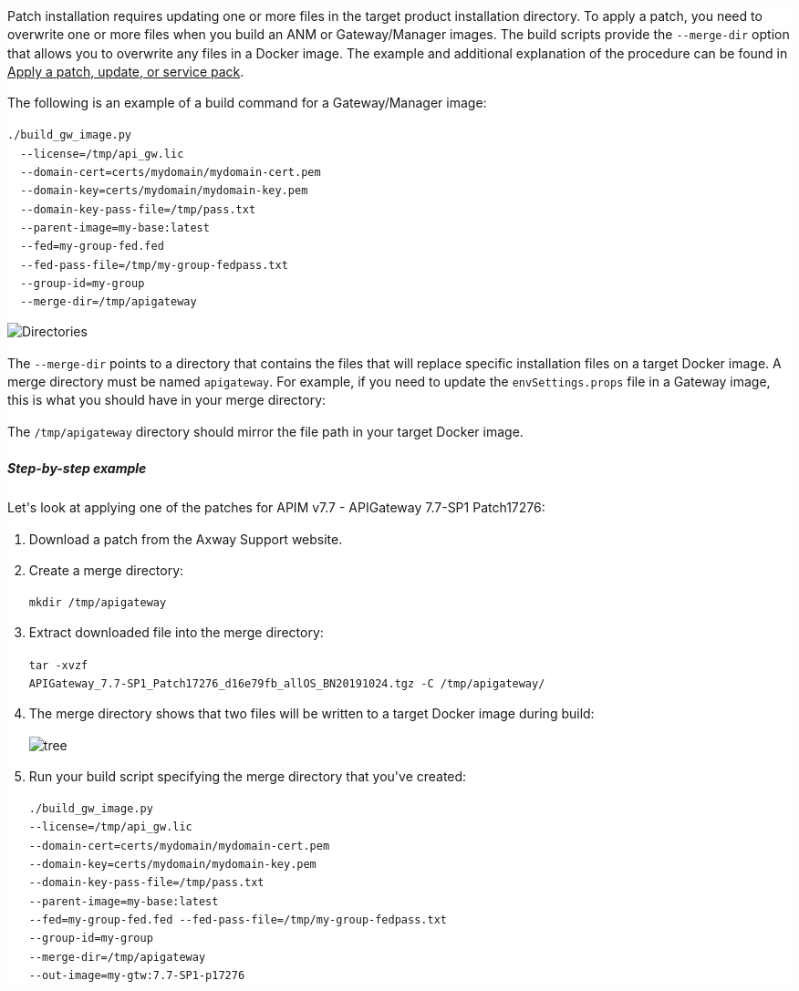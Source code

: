 Patch installation requires updating one or more files in the target product installation directory. To apply a patch, you need to overwrite one or more files when you build an ANM or Gateway/Manager images. The build scripts provide the `--merge-dir` option that allows you to overwrite any files in a Docker image. The example and additional explanation of the procedure can be found in [Apply a patch, update, or service pack](/docs/apim_installation/apigw_containers/container_patch_sp/).

The following is an example of a build command for a Gateway/Manager image:

```
./build_gw_image.py
  --license=/tmp/api_gw.lic
  --domain-cert=certs/mydomain/mydomain-cert.pem
  --domain-key=certs/mydomain/mydomain-key.pem
  --domain-key-pass-file=/tmp/pass.txt
  --parent-image=my-base:latest
  --fed=my-group-fed.fed
  --fed-pass-file=/tmp/my-group-fedpass.txt
  --group-id=my-group
  --merge-dir=/tmp/apigateway
```

![Directories](/Images/apim-reference-architectures/container-azure/image16.png)

The `--merge-dir` points to a directory that contains the files that will replace specific installation files on a target Docker image. A merge directory must be named `apigateway`. For
example, if you need to update the `envSettings.props` file in a Gateway image, this is what you should have in your merge directory:

The `/tmp/apigateway` directory should mirror the file path in your target Docker image.

##### Step-by-step example

Let's look at applying one of the patches for APIM v7.7 - APIGateway 7.7-SP1 Patch17276:

1. Download a patch from the Axway Support website.
2. Create a merge directory:

    ```
    mkdir /tmp/apigateway
    ```

3. Extract downloaded file into the merge directory:

    ```
    tar -xvzf
    APIGateway_7.7-SP1_Patch17276_d16e79fb_allOS_BN20191024.tgz -C /tmp/apigateway/
    ```

4. The merge directory shows that two files will be written to a target Docker image during build:

    ![tree](/Images/apim-reference-architectures/container-azure/image17.png)

5. Run your build script specifying the merge directory that you've created:

    ```
    ./build_gw_image.py  
    --license=/tmp/api_gw.lic  
    --domain-cert=certs/mydomain/mydomain-cert.pem  
    --domain-key=certs/mydomain/mydomain-key.pem  
    --domain-key-pass-file=/tmp/pass.txt  
    --parent-image=my-base:latest  
    --fed=my-group-fed.fed --fed-pass-file=/tmp/my-group-fedpass.txt  
    --group-id=my-group  
    --merge-dir=/tmp/apigateway  
    --out-image=my-gtw:7.7-SP1-p17276
    ```
